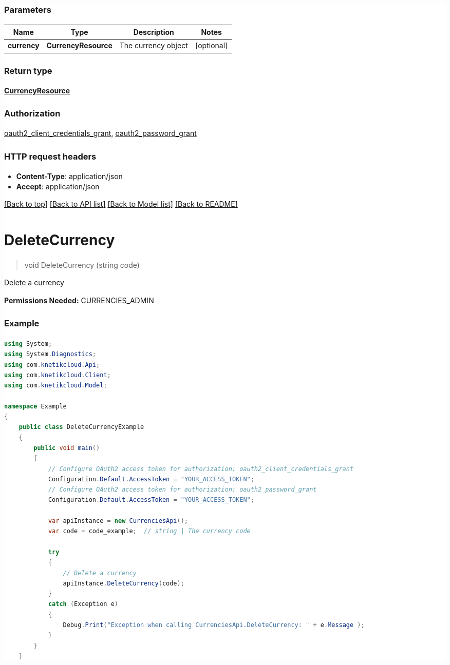 ### Parameters

Name | Type | Description  | Notes
------------- | ------------- | ------------- | -------------
 **currency** | [**CurrencyResource**](CurrencyResource.md)| The currency object | [optional] 

### Return type

[**CurrencyResource**](CurrencyResource.md)

### Authorization

[oauth2_client_credentials_grant](../README.md#oauth2_client_credentials_grant), [oauth2_password_grant](../README.md#oauth2_password_grant)

### HTTP request headers

 - **Content-Type**: application/json
 - **Accept**: application/json

[[Back to top]](#) [[Back to API list]](../README.md#documentation-for-api-endpoints) [[Back to Model list]](../README.md#documentation-for-models) [[Back to README]](../README.md)

<a name="deletecurrency"></a>
# **DeleteCurrency**
> void DeleteCurrency (string code)

Delete a currency

<b>Permissions Needed:</b> CURRENCIES_ADMIN

### Example
```csharp
using System;
using System.Diagnostics;
using com.knetikcloud.Api;
using com.knetikcloud.Client;
using com.knetikcloud.Model;

namespace Example
{
    public class DeleteCurrencyExample
    {
        public void main()
        {
            // Configure OAuth2 access token for authorization: oauth2_client_credentials_grant
            Configuration.Default.AccessToken = "YOUR_ACCESS_TOKEN";
            // Configure OAuth2 access token for authorization: oauth2_password_grant
            Configuration.Default.AccessToken = "YOUR_ACCESS_TOKEN";

            var apiInstance = new CurrenciesApi();
            var code = code_example;  // string | The currency code

            try
            {
                // Delete a currency
                apiInstance.DeleteCurrency(code);
            }
            catch (Exception e)
            {
                Debug.Print("Exception when calling CurrenciesApi.DeleteCurrency: " + e.Message );
            }
        }
    }
```